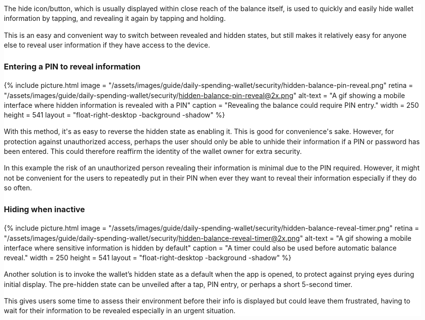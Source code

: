 The hide icon/button, which is usually displayed within close reach of the balance itself, is used to quickly and easily hide wallet information by tapping, and revealing it again by tapping and holding.

This is an easy and convenient way to switch between revealed and hidden states, but still makes it relatively easy for anyone else to reveal user information if they have access to the device.

</div>

### Entering a PIN to reveal information

<div class="center" markdown="1">

{% include picture.html
   image = "/assets/images/guide/daily-spending-wallet/security/hidden-balance-pin-reveal.png"
   retina = "/assets/images/guide/daily-spending-wallet/security/hidden-balance-pin-reveal@2x.png"
   alt-text = "A gif showing a mobile interface where hidden information is revealed with a PIN"
   caption = "Revealing the balance could require PIN entry."
   width = 250
   height = 541
   layout = "float-right-desktop -background -shadow"
%}

With this method, it's as easy to reverse the hidden state as enabling it. This is good for convenience's sake. However, for protection against unauthorized access, perhaps the user should only be able to unhide their information if a PIN or password has been entered. This could therefore reaffirm the identity of the wallet owner for extra security.

In this example the risk of an unauthorized person revealing their information is minimal due to the PIN required. However, it might not be convenient for the users to repeatedly put in their PIN when ever they want to reveal their information especially if they do so often.

</div>

### Hiding when inactive

<div class="center" markdown="1">

{% include picture.html
   image = "/assets/images/guide/daily-spending-wallet/security/hidden-balance-reveal-timer.png"
   retina = "/assets/images/guide/daily-spending-wallet/security/hidden-balance-reveal-timer@2x.png"
   alt-text = "A gif showing a mobile interface where sensitive information is hidden by default"
   caption = "A timer could also be used before automatic balance reveal."
   width = 250
   height = 541
   layout = "float-right-desktop -background -shadow"
%}

Another solution is to invoke the wallet’s hidden state as a default when the app is opened, to protect against prying eyes during initial display. The pre-hidden state can be unveiled after a tap, PIN entry, or perhaps a short 5-second timer.

This gives users some time to assess their environment before their info is displayed but could leave them frustrated, having to wait for their information to be revealed especially in an urgent situation.

